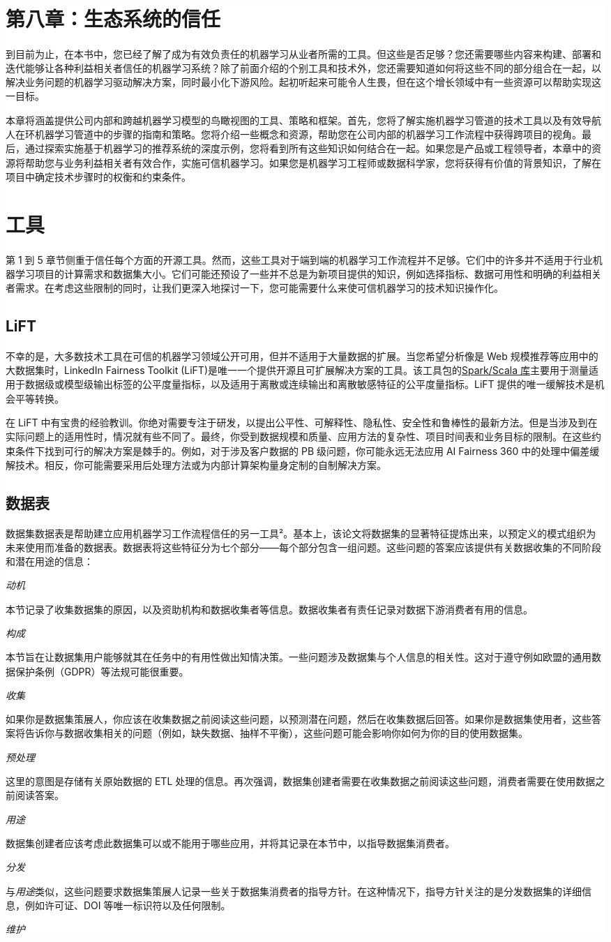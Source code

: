 # 第八章：生态系统的信任

到目前为止，在本书中，您已经了解了成为有效负责任的机器学习从业者所需的工具。但这些是否足够？您还需要哪些内容来构建、部署和迭代能够让各种利益相关者信任的机器学习系统？除了前面介绍的个别工具和技术外，您还需要知道如何将这些不同的部分组合在一起，以解决业务问题的机器学习驱动解决方案，同时最小化下游风险。起初听起来可能令人生畏，但在这个增长领域中有一些资源可以帮助实现这一目标。

本章将涵盖提供公司内部和跨越机器学习模型的鸟瞰视图的工具、策略和框架。首先，您将了解实施机器学习管道的技术工具以及有效导航人在环机器学习管道中的步骤的指南和策略。您将介绍一些概念和资源，帮助您在公司内部的机器学习工作流程中获得跨项目的视角。最后，通过探索实施基于机器学习的推荐系统的深度示例，您将看到所有这些知识如何结合在一起。如果您是产品或工程领导者，本章中的资源将帮助您与业务利益相关者有效合作，实施可信机器学习。如果您是机器学习工程师或数据科学家，您将获得有价值的背景知识，了解在项目中确定技术步骤时的权衡和约束条件。

# 工具

第 1 到 5 章节侧重于信任每个方面的开源工具。然而，这些工具对于端到端的机器学习工作流程并不足够。它们中的许多并不适用于行业机器学习项目的计算需求和数据集大小。它们可能还预设了一些并不总是为新项目提供的知识，例如选择指标、数据可用性和明确的利益相关者需求。在考虑这些限制的同时，让我们更深入地探讨一下，您可能需要什么来使可信机器学习的技术知识操作化。

## LiFT

不幸的是，大多数技术工具在可信的机器学习领域公开可用，但并不适用于大量数据的扩展。当您希望分析像是 Web 规模推荐等应用中的大数据集时，LinkedIn Fairness Toolkit (LiFT)是唯一一个提供开源且可扩展解决方案的工具。该工具包的[Spark/Scala 库](https://oreil.ly/iuWLn)主要用于测量适用于数据级或模型级输出标签的公平度量指标，以及适用于离散或连续输出和离散敏感特征的公平度量指标。LiFT 提供的唯一缓解技术是机会平等转换。

在 LiFT 中有宝贵的经验教训。你绝对需要专注于研发，以提出公平性、可解释性、隐私性、安全性和鲁棒性的最新方法。但是当涉及到在实际问题上的适用性时，情况就有些不同了。最终，你受到数据规模和质量、应用方法的复杂性、项目时间表和业务目标的限制。在这些约束条件下找到可行的解决方案是棘手的。例如，对于涉及客户数据的 PB 级问题，你可能永远无法应用 AI Fairness 360 中的处理中偏差缓解技术。相反，你可能需要采用后处理方法或为内部计算架构量身定制的自制解决方案。

## 数据表

数据集数据表是帮助建立应用机器学习工作流程信任的另一工具²。基本上，该论文将数据集的显著特征提炼出来，以预定义的模式组织为未来使用而准备的数据表。数据表将这些特征分为七个部分——每个部分包含一组问题。这些问题的答案应该提供有关数据收集的不同阶段和潜在用途的信息：

*动机*

本节记录了收集数据集的原因，以及资助机构和数据收集者等信息。数据收集者有责任记录对数据下游消费者有用的信息。

*构成*

本节旨在让数据集用户能够就其在任务中的有用性做出知情决策。一些问题涉及数据集与个人信息的相关性。这对于遵守例如欧盟的通用数据保护条例（GDPR）等法规可能很重要。

*收集*

如果你是数据集策展人，你应该在收集数据之前阅读这些问题，以预测潜在问题，然后在收集数据后回答。如果你是数据集使用者，这些答案将告诉你与数据收集相关的问题（例如，缺失数据、抽样不平衡），这些问题可能会影响你如何为你的目的使用数据集。

*预处理*

这里的意图是存储有关原始数据的 ETL 处理的信息。再次强调，数据集创建者需要在收集数据之前阅读这些问题，消费者需要在使用数据之前阅读答案。

*用途*

数据集创建者应该考虑此数据集可以或不能用于哪些应用，并将其记录在本节中，以指导数据集消费者。

*分发*

与*用途*类似，这些问题要求数据集策展人记录一些关于数据集消费者的指导方针。在这种情况下，指导方针关注的是分发数据集的详细信息，例如许可证、DOI 等唯一标识符以及任何限制。

*维护*

